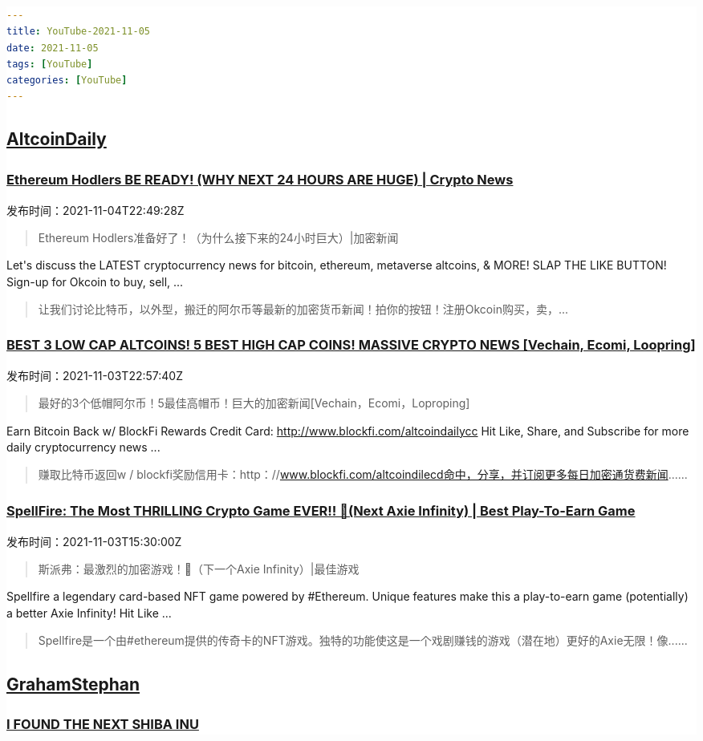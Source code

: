 ```yaml
---
title: YouTube-2021-11-05
date: 2021-11-05
tags: [YouTube]
categories: [YouTube]
---
```

## [AltcoinDaily](https://www.youtube.com/channel/UCbLhGKVY-bJPcawebgtNfbw)

### [Ethereum Hodlers BE READY! (WHY NEXT 24 HOURS ARE HUGE) | Crypto News](https://www.youtube.com/watch?v=Zn2VAXqTeME)

发布时间：2021-11-04T22:49:28Z

>Ethereum Hodlers准备好了！（为什么接下来的24小时巨大）|加密新闻

Let's discuss the LATEST cryptocurrency news for bitcoin, ethereum, metaverse altcoins, & MORE! SLAP THE LIKE BUTTON! Sign-up for Okcoin to buy, sell, ...

>让我们讨论比特币，以外型，搬迁的阿尔币等最新的加密货币新闻！拍你的按钮！注册Okcoin购买，卖，...

### [BEST 3 LOW CAP ALTCOINS! 5 BEST HIGH CAP COINS! MASSIVE CRYPTO NEWS [Vechain, Ecomi, Loopring]](https://www.youtube.com/watch?v=Ye0dqTsRirY)

发布时间：2021-11-03T22:57:40Z

>最好的3个低帽阿尔币！5最佳高帽币！巨大的加密新闻[Vechain，Ecomi，Loproping]

Earn Bitcoin Back w/ BlockFi Rewards Credit Card: http://www.blockfi.com/altcoindailycc Hit Like, Share, and Subscribe for more daily cryptocurrency news ...

>赚取比特币返回w / blockfi奖励信用卡：http：//www.blockfi.com/altcoindilecd命中，分享，并订阅更多每日加密通货费新闻......

### [SpellFire: The Most THRILLING Crypto Game EVER!! 🤯(Next Axie Infinity) | Best Play-To-Earn Game](https://www.youtube.com/watch?v=5ZpBMwzAG34)

发布时间：2021-11-03T15:30:00Z

>斯派弗：最激烈的加密游戏！🤯（下一个Axie Infinity）|最佳游戏

Spellfire a legendary card-based NFT game powered by #Ethereum. Unique features make this a play-to-earn game (potentially) a better Axie Infinity! Hit Like ...

>Spellfire是一个由#ethereum提供的传奇卡的NFT游戏。独特的功能使这是一个戏剧赚钱的游戏（潜在地）更好的Axie无限！像......

## [GrahamStephan](https://www.youtube.com/channel/UCV6KDgJskWaEckne5aPA0aQ)

### [I FOUND THE NEXT SHIBA INU](https://www.youtube.com/watch?v=K6Zam4FUiDk)
